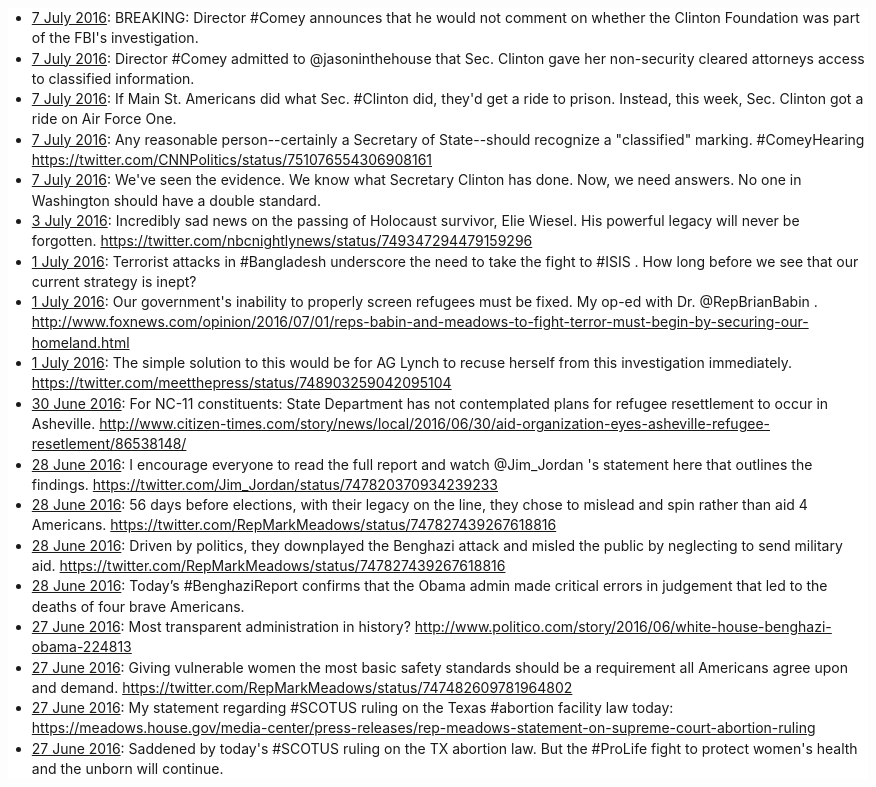 * [ 7 July 2016](https://web.archive.org/web/20161201113305/https://twitter.com/repmarkmeadows/status/751122997390544896?lang=en-gb): BREAKING: Director  #Comey  announces that he would not comment on whether the Clinton Foundation was part of the FBI's investigation.
* [ 7 July 2016](https://web.archive.org/web/20161210230655/https://twitter.com/repmarkmeadows/status/751120274507108352?lang=en-gb): Director  #Comey  admitted to  @jasoninthehouse  that Sec. Clinton gave her non-security cleared attorneys access to classified information.
* [ 7 July 2016](https://web.archive.org/web/20161201113310/https://twitter.com/repmarkmeadows/status/751106895478460421?lang=en-gb): If Main St. Americans did what Sec.  #Clinton  did, they'd get a ride to prison. Instead, this week, Sec. Clinton got a ride on Air Force One.
* [ 7 July 2016](https://web.archive.org/web/20161210230940/https://twitter.com/repmarkmeadows/status/751085767712182272?lang=en-gb): Any reasonable person--certainly a Secretary of State--should recognize a "classified" marking.  #ComeyHearing  https://twitter.com/CNNPolitics/status/751076554306908161
* [ 7 July 2016](https://web.archive.org/web/20170102050729/https://twitter.com/repmarkmeadows/status/751123132728107008?lang=en-gb): We've seen the evidence. We know what Secretary Clinton has done. Now, we need answers. No one in Washington should have a double standard.
* [ 3 July 2016](https://web.archive.org/web/20161210231411/https://twitter.com/repmarkmeadows/status/749421763122135044?lang=en-gb): Incredibly sad news on the passing of Holocaust survivor, Elie Wiesel. His powerful legacy will never be forgotten. https://twitter.com/nbcnightlynews/status/749347294479159296
* [ 1 July 2016](https://web.archive.org/web/20161201113348/https://twitter.com/repmarkmeadows/status/748970362780708864?lang=en-gb): Terrorist attacks in  #Bangladesh  underscore the need to take the fight to  #ISIS . How long before we see that our current strategy is inept?
* [ 1 July 2016](https://web.archive.org/web/20161210231544/https://twitter.com/repmarkmeadows/status/748932953812692992?lang=en-gb): Our government's inability to properly screen refugees must be fixed. My op-ed with Dr.  @RepBrianBabin . http://www.foxnews.com/opinion/2016/07/01/reps-babin-and-meadows-to-fight-terror-must-begin-by-securing-our-homeland.html
* [ 1 July 2016](https://web.archive.org/web/20161201113351/https://twitter.com/repmarkmeadows/status/748931578823335936?lang=en-gb): The simple solution to this would be for AG Lynch to recuse herself from this investigation immediately. https://twitter.com/meetthepress/status/748903259042095104
* [30 June 2016](https://web.archive.org/web/20161210231600/https://twitter.com/repmarkmeadows/status/748636106795655169?lang=en-gb): For NC-11 constituents: State Department has not contemplated plans for refugee resettlement to occur in Asheville. http://www.citizen-times.com/story/news/local/2016/06/30/aid-organization-eyes-asheville-refugee-resetlement/86538148/
* [28 June 2016](https://web.archive.org/web/20161210231637/https://twitter.com/repmarkmeadows/status/747832924834234368?lang=en-gb): I encourage everyone to read the full report and watch  @Jim_Jordan 's statement here that outlines the findings. https://twitter.com/Jim_Jordan/status/747820370934239233
* [28 June 2016](https://web.archive.org/web/20161201113355/https://twitter.com/repmarkmeadows/status/747832077576462337?lang=en-gb): 56 days before elections, with their legacy on the line, they chose to mislead and spin rather than aid 4 Americans. https://twitter.com/RepMarkMeadows/status/747827439267618816
* [28 June 2016](https://web.archive.org/web/20161201113358/https://twitter.com/repmarkmeadows/status/747828396470771713?lang=en-gb): Driven by politics, they downplayed the Benghazi attack and misled the public by neglecting to send military aid. https://twitter.com/RepMarkMeadows/status/747827439267618816
* [28 June 2016](https://web.archive.org/web/20161210231654/https://twitter.com/repmarkmeadows/status/747827439267618816?lang=en-gb): Today’s  #BenghaziReport  confirms that the Obama admin made critical errors in judgement that led to the deaths of four brave Americans.
* [27 June 2016](https://web.archive.org/web/20161201113403/https://twitter.com/repmarkmeadows/status/747538333325266945?lang=en-gb): Most transparent administration in history? http://www.politico.com/story/2016/06/white-house-benghazi-obama-224813
* [27 June 2016](https://web.archive.org/web/20161210231747/https://twitter.com/repmarkmeadows/status/747483456372871168?lang=en-gb): Giving vulnerable women the most basic safety standards should be a requirement all Americans agree upon and demand. https://twitter.com/RepMarkMeadows/status/747482609781964802
* [27 June 2016](https://web.archive.org/web/20161210231755/https://twitter.com/repmarkmeadows/status/747482609781964802?lang=en-gb): My statement regarding  #SCOTUS  ruling on the Texas  #abortion  facility law today:   https://meadows.house.gov/media-center/press-releases/rep-meadows-statement-on-supreme-court-abortion-ruling
* [27 June 2016](https://web.archive.org/web/20161201113406/https://twitter.com/repmarkmeadows/status/747446635505029120?lang=en-gb): Saddened by today's  #SCOTUS  ruling on the TX abortion law. But the  #ProLife  fight to protect women's health and the unborn will continue.
